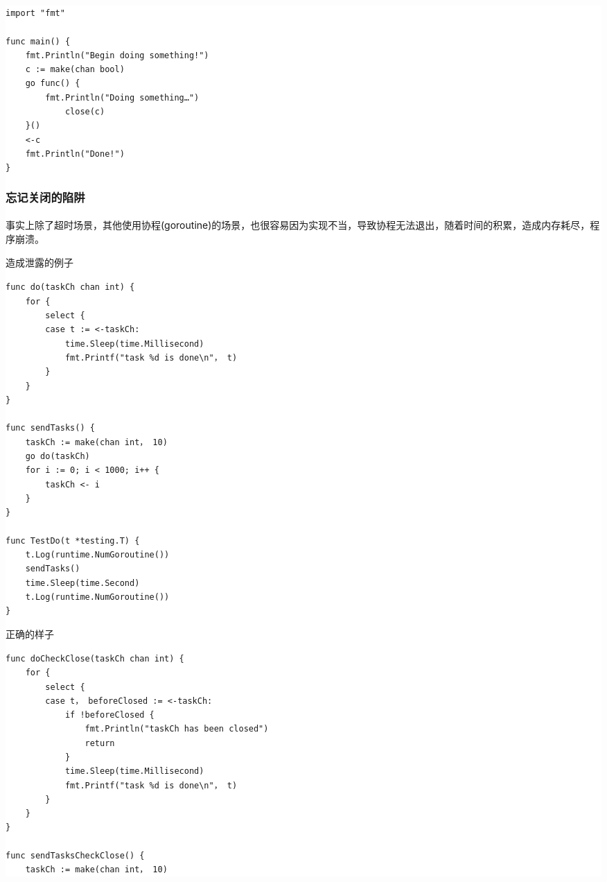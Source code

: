 ```
import "fmt"

func main() {
    fmt.Println("Begin doing something!")
    c := make(chan bool)
    go func() {
        fmt.Println("Doing something…")
            close(c)
    }()
    <-c
    fmt.Println("Done!")
}
```

### 忘记关闭的陷阱

事实上除了超时场景，其他使用协程(goroutine)的场景，也很容易因为实现不当，导致协程无法退出，随着时间的积累，造成内存耗尽，程序崩溃。

造成泄露的例子

```
func do(taskCh chan int) {
	for {
		select {
		case t := <-taskCh:
			time.Sleep(time.Millisecond)
			fmt.Printf("task %d is done\n"， t)
		}
	}
}

func sendTasks() {
	taskCh := make(chan int， 10)
	go do(taskCh)
	for i := 0; i < 1000; i++ {
		taskCh <- i
	}
}

func TestDo(t *testing.T) {
    t.Log(runtime.NumGoroutine())
    sendTasks()
	time.Sleep(time.Second)
	t.Log(runtime.NumGoroutine())
}
```

正确的样子
```
func doCheckClose(taskCh chan int) {
	for {
		select {
		case t， beforeClosed := <-taskCh:
			if !beforeClosed {
				fmt.Println("taskCh has been closed")
				return
			}
			time.Sleep(time.Millisecond)
			fmt.Printf("task %d is done\n"， t)
		}
	}
}

func sendTasksCheckClose() {
	taskCh := make(chan int， 10)
```